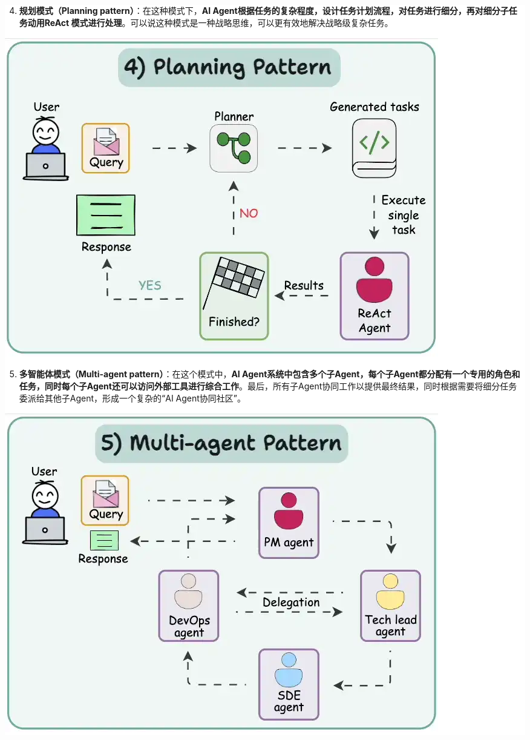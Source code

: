4. **规划模式（Planning pattern）**：在这种模式下，**AI Agent根据任务的复杂程度，设计任务计划流程，对任务进行细分，再对细分子任务动用ReAct 模式进行处理**。可以说这种模式是一种战略思维，可以更有效地解决战略级复杂任务。

![Agent规划模式](./imgs/Agent规划模式.gif)

5. **多智能体模式（Multi-agent pattern）**：在这个模式中，**AI Agent系统中包含多个子Agent，每个子Agent都分配有一个专用的角色和任务，同时每个子Agent还可以访问外部工具进行综合工作**。最后，所有子Agent协同工作以提供最终结果，同时根据需要将细分任务委派给其他子Agent，形成一个复杂的“AI Agent协同社区”。

![Agent多智能体模式](./imgs/Agent多智能体模式.gif)
